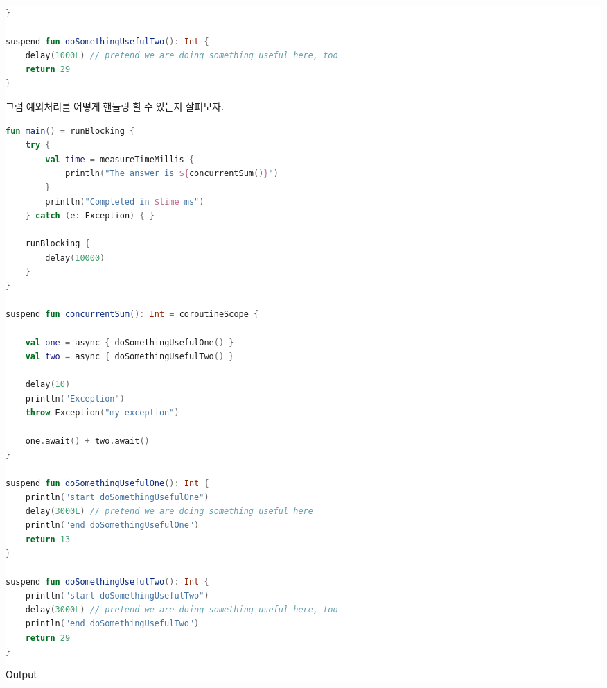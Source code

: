 ```kotlin
}

suspend fun doSomethingUsefulTwo(): Int {
    delay(1000L) // pretend we are doing something useful here, too
    return 29
}
```

그럼 예외처리를 어떻게 핸들링 할 수 있는지 살펴보자.   


```kotlin
fun main() = runBlocking {
    try {
        val time = measureTimeMillis {
            println("The answer is ${concurrentSum()}")
        }
        println("Completed in $time ms")
    } catch (e: Exception) { }

    runBlocking {
        delay(10000)
    }
}

suspend fun concurrentSum(): Int = coroutineScope {

    val one = async { doSomethingUsefulOne() }
    val two = async { doSomethingUsefulTwo() }

    delay(10)
    println("Exception")
    throw Exception("my exception")

    one.await() + two.await()
}

suspend fun doSomethingUsefulOne(): Int {
    println("start doSomethingUsefulOne")
    delay(3000L) // pretend we are doing something useful here
    println("end doSomethingUsefulOne")
    return 13
}

suspend fun doSomethingUsefulTwo(): Int {
    println("start doSomethingUsefulTwo")
    delay(3000L) // pretend we are doing something useful here, too
    println("end doSomethingUsefulTwo")
    return 29
}
```

Output

